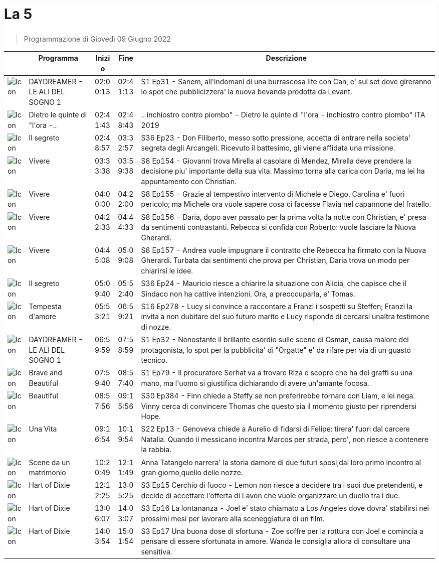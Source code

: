 # La 5
> Programmazione di Giovedì 09 Giugno 2022

||Programma|Inizio|Fine|Descrizione|
|---|---|---|---|---|
|![Icon](https://guidatv.sky.it/uuid/01420daa-f074-49b5-9112-f6282b38309b/cover?md5ChecksumParam=8839fa97158a567fd88721c91528f965)|DAYDREAMER - LE ALI DEL SOGNO 1|02:00:13|02:41:13|S1 Ep31 - Sanem, all&#039;indomani di una burrascosa lite con Can, e&#039; sul set dove gireranno lo spot che pubblicizzera&#039; la nuova bevanda prodotta da Levant.
|![Icon](https://guidatv.sky.it/uuid/c5feb3bd-88bd-4e22-ac62-592d2e246e46/cover?md5ChecksumParam=98bd555bc659522baae9445de61eda20)|Dietro le quinte di &quot;l&#039;ora -..|02:41:43|02:48:43|.. inchiostro contro piombo&quot; - Dietro le quinte di &quot;l&#039;ora - inchiostro contro piombo&quot; ITA 2019
|![Icon](https://guidatv.sky.it/uuid/fb07b493-6c4f-47e5-abe3-68d9be54eeff/cover?md5ChecksumParam=eea61994c660b77f61daed5d87f52c64)|Il segreto|02:48:57|03:32:57|S36 Ep23 - Don Filiberto, messo sotto pressione, accetta di entrare nella societa&#039; segreta degli Arcangeli. Ricevuto il battesimo, gli viene affidata una missione.
|![Icon](https://guidatv.sky.it/uuid/88e8c706-b4d5-46d4-a378-5627119468b9/cover?md5ChecksumParam=934d127f7707d11f02953be8053f43b3)|Vivere|03:33:38|03:59:38|S8 Ep154 - Giovanni trova Mirella al casolare di Mendez, Mirella deve prendere la decisione piu&#039; importante della sua vita. Massimo torna alla carica con Daria, ma lei ha appuntamento con Christian.
|![Icon](https://guidatv.sky.it/uuid/3c10a6f3-3b12-47e5-a339-ea38e2863236/cover?md5ChecksumParam=934d127f7707d11f02953be8053f43b3)|Vivere|04:00:00|04:22:00|S8 Ep155 - Grazie al tempestivo intervento di Michele e Diego, Carolina e&#039; fuori pericolo; ma Michele ora vuole sapere cosa ci facesse Flavia nel capannone del fratello.
|![Icon](https://guidatv.sky.it/uuid/d90fc531-387b-4448-8a59-1340bb45e9da/cover?md5ChecksumParam=934d127f7707d11f02953be8053f43b3)|Vivere|04:22:33|04:44:33|S8 Ep156 - Daria, dopo aver passato per la prima volta la notte con Christian, e&#039; presa da sentimenti contrastanti. Rebecca si confida con Roberto: vuole lasciare la Nuova Gherardi.
|![Icon](https://guidatv.sky.it/uuid/590f9ae9-3fde-44c6-bf4c-3887ce988fbd/cover?md5ChecksumParam=934d127f7707d11f02953be8053f43b3)|Vivere|04:45:08|05:09:08|S8 Ep157 - Andrea vuole impugnare il contratto che Rebecca ha firmato con la Nuova Gherardi. Turbata dai sentimenti che prova per Christian, Daria trova un modo per chiarirsi le idee.
|![Icon](https://guidatv.sky.it/uuid/acffc8bc-bd6b-450c-b8de-abe8f1443b02/cover?md5ChecksumParam=eea61994c660b77f61daed5d87f52c64)|Il segreto|05:09:40|05:52:40|S36 Ep24 - Mauricio riesce a chiarire la situazione con Alicia, che capisce che il Sindaco non ha cattive intenzioni. Ora, a preoccuparla, e&#039; Tomas.
|![Icon](https://guidatv.sky.it/uuid/8b306006-de09-4ec2-bec3-ec04298c1370/cover?md5ChecksumParam=b6a5bc312d5aa8ca9902b755b7c53716)|Tempesta d&#039;amore|05:53:21|06:59:21|S16 Ep278 - Lucy si convince a raccontare a Franzi i sospetti su Steffen; Franzi la invita a non dubitare del suo futuro marito e Lucy risponde di cercarsi unaltra testimone di nozze.
|![Icon](https://guidatv.sky.it/uuid/68c84321-6629-4010-bc9a-e269c09abb0f/cover?md5ChecksumParam=8839fa97158a567fd88721c91528f965)|DAYDREAMER - LE ALI DEL SOGNO 1|06:59:59|07:58:59|S1 Ep32 - Nonostante il brillante esordio sulle scene di Osman, causa malore del protagonista, lo spot per la pubblicita&#039; di &quot;Orgatte&quot; e&#039; da rifare per via di un guasto tecnico.
|![Icon](https://guidatv.sky.it/uuid/f8142eed-169b-4569-90ba-42c804755e49/cover?md5ChecksumParam=974116eba99e717e1f30a2574458714f)|Brave and Beautiful|07:59:40|08:57:40|S1 Ep79 - Il procuratore Serhat va a trovare Riza e scopre che ha dei graffi su una mano, ma l&#039;uomo si giustifica dichiarando di avere un&#039;amante focosa.
|![Icon](https://guidatv.sky.it/uuid/15b97442-34bb-4045-b26f-b07cb98a25ed/cover?md5ChecksumParam=e2f8a3b5f9d6693427d104cd18060841)|Beautiful|08:57:56|09:15:56|S30 Ep384 - Finn chiede a Steffy se non preferirebbe tornare con Liam, e lei nega. Vinny cerca di convincere Thomas che questo sia il momento giusto per riprendersi Hope.
|![Icon](https://guidatv.sky.it/uuid/85a052d9-ff77-41af-8f67-e92c301398c0/cover?md5ChecksumParam=85050f3bcec2b71c88956f4c51223123)|Una Vita|09:16:54|10:19:54|S22 Ep13 - Genoveva chiede a Aurelio di fidarsi di Felipe: tirera&#039; fuori dal carcere Natalia. Quando il messicano incontra Marcos per strada, pero&#039;, non riesce a contenere la rabbia.
|![Icon](https://guidatv.sky.it/uuid/5aeb2227-c1d1-4a36-9009-4002d0a78a15/cover?md5ChecksumParam=eae23d6ca0d717b6365e5f15cf662fe7)|Scene da un matrimonio|10:20:49|12:11:49|Anna Tatangelo narrera&#039; la storia damore di due futuri sposi,dal loro primo incontro al gran giorno,quello delle nozze.
|![Icon](https://guidatv.sky.it/uuid/b33e262b-0be7-48ad-9296-8d489825e91f/cover?md5ChecksumParam=13785a59249d005dd744a2cd9abee74c)|Hart of Dixie|12:12:25|13:05:25|S3 Ep15 Cerchio di fuoco - Lemon non riesce a decidere tra i suoi due pretendenti, e decide di accettare l&#039;offerta di Lavon che vuole organizzare un duello tra i due.
|![Icon](https://guidatv.sky.it/uuid/4bc2b6cf-2b4d-47c8-baf8-baf6c9f330c4/cover?md5ChecksumParam=13785a59249d005dd744a2cd9abee74c)|Hart of Dixie|13:06:07|14:03:07|S3 Ep16 La lontananza - Joel e&#039; stato chiamato a Los Angeles dove dovra&#039; stabilirsi nei prossimi mesi per lavorare alla sceneggiatura di un film.
|![Icon](https://guidatv.sky.it/uuid/a4397117-6b1e-4f37-8712-6212c624f54d/cover?md5ChecksumParam=13785a59249d005dd744a2cd9abee74c)|Hart of Dixie|14:03:54|15:01:54|S3 Ep17 Una buona dose di sfortuna - Zoe soffre per la rottura con Joel e comincia a pensare di essere sfortunata in amore. Wanda le consiglia allora di consultare una sensitiva.